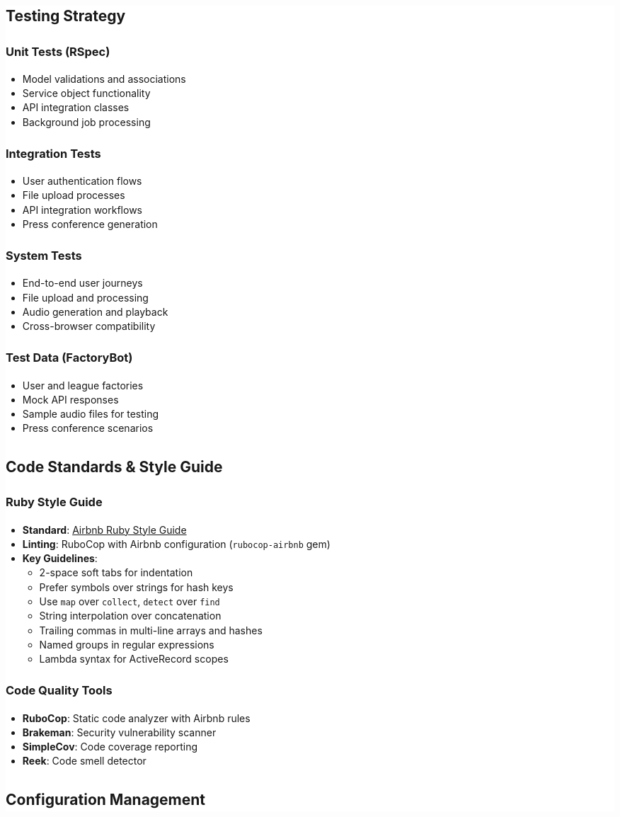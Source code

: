 ## Testing Strategy

### Unit Tests (RSpec)
- Model validations and associations
- Service object functionality
- API integration classes
- Background job processing

### Integration Tests
- User authentication flows
- File upload processes
- API integration workflows
- Press conference generation

### System Tests
- End-to-end user journeys
- File upload and processing
- Audio generation and playback
- Cross-browser compatibility

### Test Data (FactoryBot)
- User and league factories
- Mock API responses
- Sample audio files for testing
- Press conference scenarios

## Code Standards & Style Guide

### Ruby Style Guide
- **Standard**: [Airbnb Ruby Style Guide](https://github.com/airbnb/ruby)
- **Linting**: RuboCop with Airbnb configuration (`rubocop-airbnb` gem)
- **Key Guidelines**:
  - 2-space soft tabs for indentation
  - Prefer symbols over strings for hash keys
  - Use `map` over `collect`, `detect` over `find`
  - String interpolation over concatenation
  - Trailing commas in multi-line arrays and hashes
  - Named groups in regular expressions
  - Lambda syntax for ActiveRecord scopes

### Code Quality Tools
- **RuboCop**: Static code analyzer with Airbnb rules
- **Brakeman**: Security vulnerability scanner
- **SimpleCov**: Code coverage reporting
- **Reek**: Code smell detector

## Configuration Management
